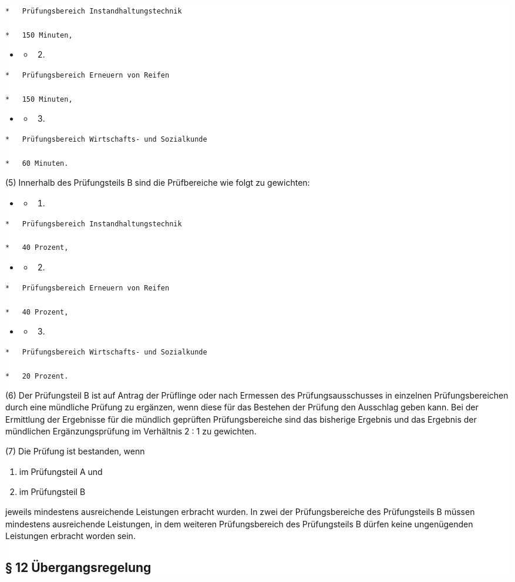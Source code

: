     *   Prüfungsbereich Instandhaltungstechnik

    *   150 Minuten,


*    *   2.

    *   Prüfungsbereich Erneuern von Reifen

    *   150 Minuten,


*    *   3.

    *   Prüfungsbereich Wirtschafts- und Sozialkunde

    *   60 Minuten.




(5) Innerhalb des Prüfungsteils B sind die Prüfbereiche wie folgt zu gewichten:

*    *   1.

    *   Prüfungsbereich Instandhaltungstechnik

    *   40 Prozent,


*    *   2.

    *   Prüfungsbereich Erneuern von Reifen

    *   40 Prozent,


*    *   3.

    *   Prüfungsbereich Wirtschafts- und Sozialkunde

    *   20 Prozent.




(6) Der Prüfungsteil B ist auf Antrag der Prüflinge oder nach Ermessen des Prüfungsausschusses in einzelnen Prüfungsbereichen durch eine mündliche Prüfung zu ergänzen, wenn diese für das Bestehen der Prüfung den Ausschlag geben kann. Bei der Ermittlung der Ergebnisse für die mündlich geprüften Prüfungsbereiche sind das bisherige Ergebnis und das Ergebnis der mündlichen Ergänzungsprüfung im Verhältnis 2 : 1 zu gewichten.

(7) Die Prüfung ist bestanden, wenn

1.  im Prüfungsteil A und


2.  im Prüfungsteil B



jeweils mindestens ausreichende Leistungen erbracht wurden. In zwei der Prüfungsbereiche des Prüfungsteils B müssen mindestens ausreichende Leistungen, in dem weiteren Prüfungsbereich des Prüfungsteils B dürfen keine ungenügenden Leistungen erbracht worden sein.


## § 12 Übergangsregelung
